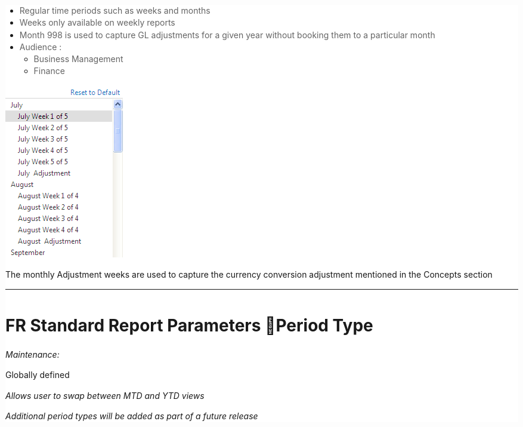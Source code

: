* <span style="color:#646464">Regular time periods such as weeks and months</span>
* <span style="color:#646464">Weeks only available on weekly reports</span>
* <span style="color:#646464">Month 998 is used to capture GL adjustments for a given year without booking them to a particular month</span>
* <span style="color:#646464">Audience</span>  <span style="color:#646464">:</span>
  * <span style="color:#646464">Business Management</span>
  * <span style="color:#646464">Finance</span>

<img src="img/EY GFT Financial Reporting Training22.png" width=197px />

The monthly Adjustment weeks are used to capture the currency conversion adjustment mentioned in the Concepts section



---

# FR Standard Report Parameters Period Type

_Maintenance:_

Globally defined

_Allows user to swap between MTD and YTD views_

_Additional period types will be added as part of a future release_
